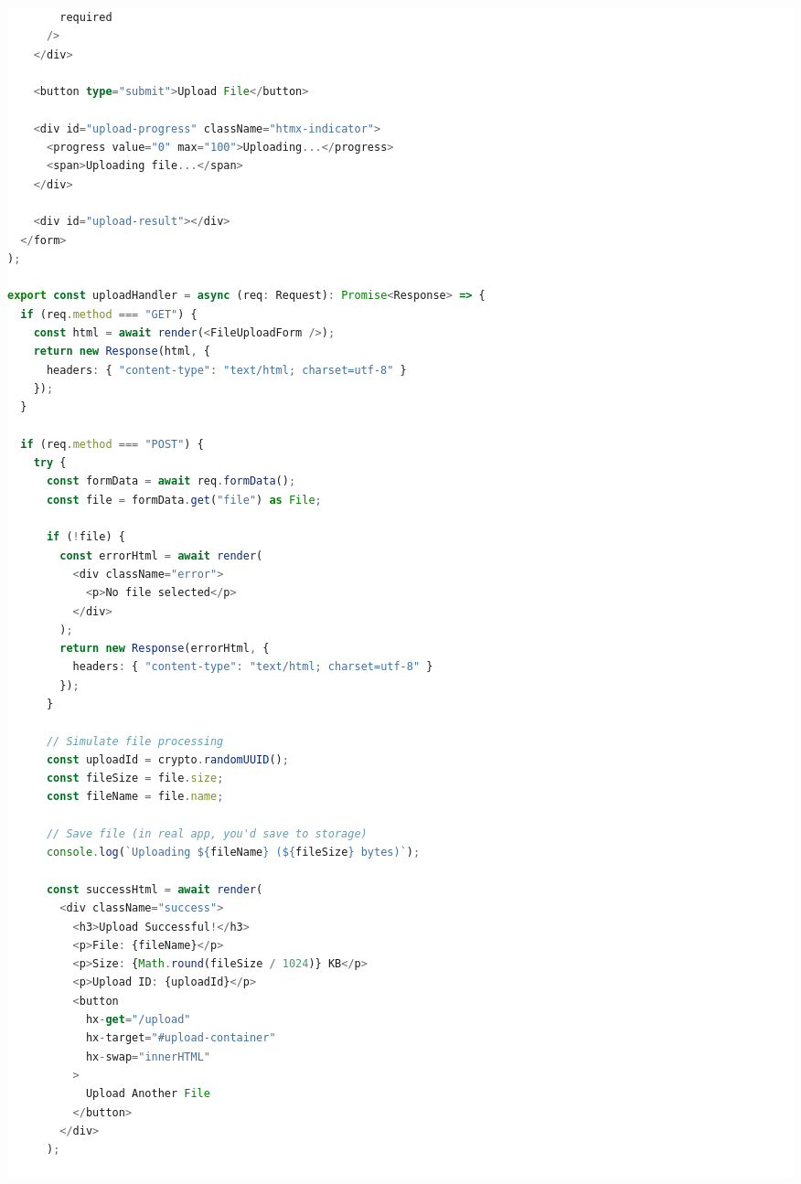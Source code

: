 ```typescript
        required
      />
    </div>
    
    <button type="submit">Upload File</button>
    
    <div id="upload-progress" className="htmx-indicator">
      <progress value="0" max="100">Uploading...</progress>
      <span>Uploading file...</span>
    </div>
    
    <div id="upload-result"></div>
  </form>
);

export const uploadHandler = async (req: Request): Promise<Response> => {
  if (req.method === "GET") {
    const html = await render(<FileUploadForm />);
    return new Response(html, {
      headers: { "content-type": "text/html; charset=utf-8" }
    });
  }
  
  if (req.method === "POST") {
    try {
      const formData = await req.formData();
      const file = formData.get("file") as File;
      
      if (!file) {
        const errorHtml = await render(
          <div className="error">
            <p>No file selected</p>
          </div>
        );
        return new Response(errorHtml, {
          headers: { "content-type": "text/html; charset=utf-8" }
        });
      }
      
      // Simulate file processing
      const uploadId = crypto.randomUUID();
      const fileSize = file.size;
      const fileName = file.name;
      
      // Save file (in real app, you'd save to storage)
      console.log(`Uploading ${fileName} (${fileSize} bytes)`);
      
      const successHtml = await render(
        <div className="success">
          <h3>Upload Successful!</h3>
          <p>File: {fileName}</p>
          <p>Size: {Math.round(fileSize / 1024)} KB</p>
          <p>Upload ID: {uploadId}</p>
          <button 
            hx-get="/upload"
            hx-target="#upload-container"
            hx-swap="innerHTML"
          >
            Upload Another File
          </button>
        </div>
      );
      
```